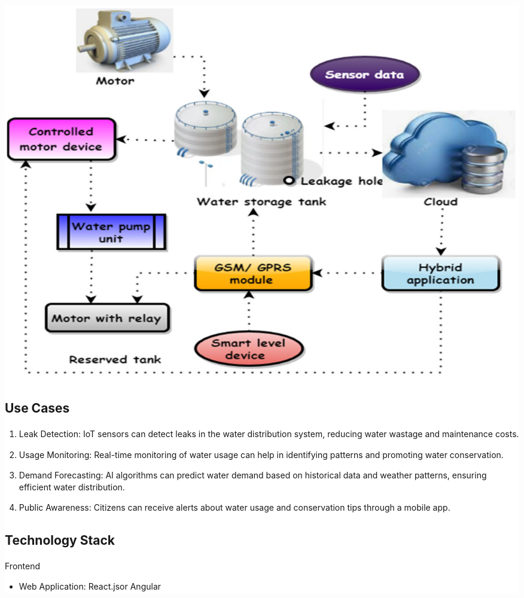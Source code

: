 ![alt text](processes-10-02462-g001.webp)

## Use Cases
1.  Leak Detection: IoT sensors can detect leaks in the water distribution system, reducing water wastage and maintenance costs.

2.  Usage Monitoring: Real-time monitoring of water usage can help in identifying patterns and promoting water conservation.

3.  Demand Forecasting: AI algorithms can predict water demand based on historical data and weather patterns, ensuring efficient water distribution.

4.  Public Awareness: Citizens can receive alerts about water usage and conservation tips through a mobile app.


## Technology Stack
Frontend
* Web Application: React.jsor Angular
